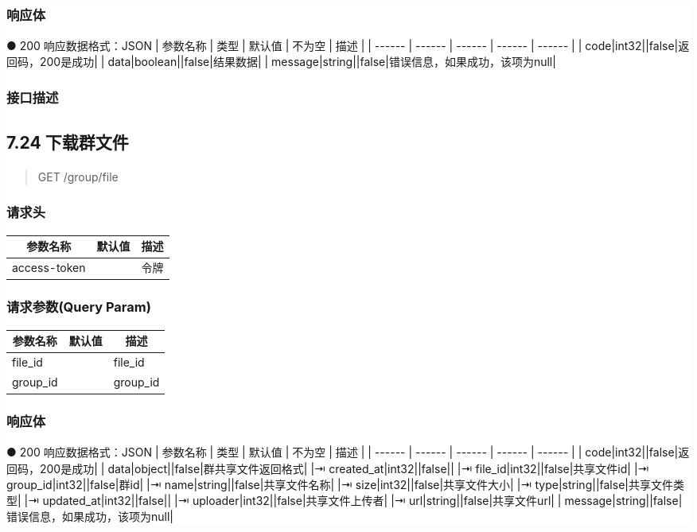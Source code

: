 ### 响应体
● 200 响应数据格式：JSON
| 参数名称 | 类型 | 默认值 | 不为空 | 描述 |
| ------ | ------ | ------ | ------ | ------ |
| code|int32||false|返回码，200是成功|
| data|boolean||false|结果数据|
| message|string||false|错误信息，如果成功，该项为null|


### 接口描述
> 




## 7.24 下载群文件

> GET  /group/file

### 请求头
| 参数名称 | 默认值 | 描述 |
| ------ | ------ | ------ |
|access-token||令牌||app_id||应用ID||user_id||仅当access-token为管理员token时，可以设置此字段，表示以此用户ID的身份来调用此接口|

### 请求参数(Query Param)
| 参数名称 | 默认值 | 描述 |
| ------ | ------ | ------ |
|file_id||file_id|
|group_id||group_id|

### 响应体
● 200 响应数据格式：JSON
| 参数名称 | 类型 | 默认值 | 不为空 | 描述 |
| ------ | ------ | ------ | ------ | ------ |
| code|int32||false|返回码，200是成功|
| data|object||false|群共享文件返回格式|
|⇥ created_at|int32||false||
|⇥ file_id|int32||false|共享文件id|
|⇥ group_id|int32||false|群id|
|⇥ name|string||false|共享文件名称|
|⇥ size|int32||false|共享文件大小|
|⇥ type|string||false|共享文件类型|
|⇥ updated_at|int32||false||
|⇥ uploader|int32||false|共享文件上传者|
|⇥ url|string||false|共享文件url|
| message|string||false|错误信息，如果成功，该项为null|

